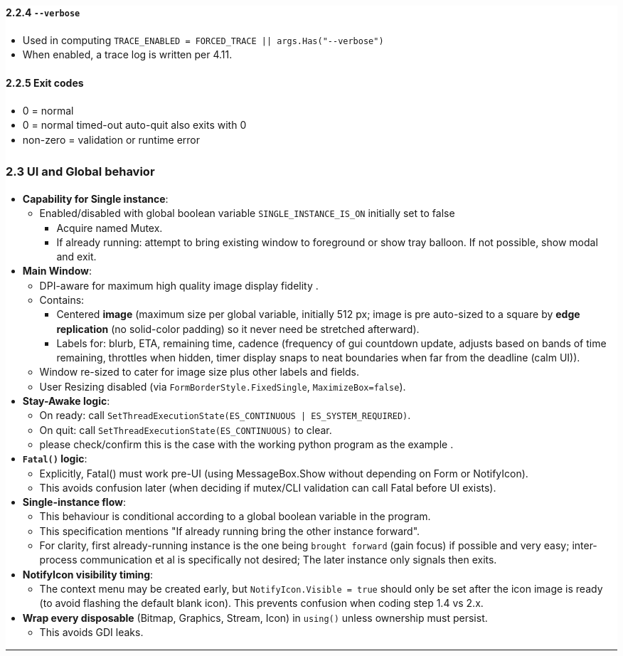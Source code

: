 #### 2.2.4 `--verbose`
  * Used in computing `TRACE_ENABLED = FORCED_TRACE || args.Has("--verbose")`
  * When enabled, a trace log is written per 4.11.

#### 2.2.5 **Exit codes**
  * 0 = normal
  * 0 = normal timed-out auto-quit also exits with 0
  * non-zero = validation or runtime error

### 2.3 UI and Global behavior

* **Capability for Single instance**:
  * Enabled/disabled with global boolean variable `SINGLE_INSTANCE_IS_ON` initially set to false 
    * Acquire named Mutex.
    * If already running: attempt to bring existing window to foreground or show tray balloon. If not possible, show modal and exit.
* **Main Window**:
  * DPI-aware for maximum high quality image display fidelity   .
  * Contains:
    * Centered **image** (maximum size per global variable, initially 512 px; image is pre auto-sized to a square by **edge replication** (no solid-color padding) so it never need be stretched afterward).
    * Labels for: blurb, ETA, remaining time, cadence (frequency of gui countdown update, adjusts based on bands of time remaining, throttles when hidden, timer display snaps to neat boundaries when far from the deadline (calm UI)).
  * Window re-sized to cater for image size plus other labels and fields.
  * User Resizing disabled (via `FormBorderStyle.FixedSingle`, `MaximizeBox=false`).
* **Stay-Awake logic**:
  * On ready: call `SetThreadExecutionState(ES_CONTINUOUS | ES_SYSTEM_REQUIRED)`.
  * On quit: call `SetThreadExecutionState(ES_CONTINUOUS)` to clear.
  * please check/confirm this is the case with the working python program as the example .
* **`Fatal()` logic**: 
  * Explicitly, Fatal() must work pre-UI (using MessageBox.Show without depending on Form or NotifyIcon).
  * This avoids confusion later (when deciding if mutex/CLI validation can call Fatal before UI exists).
* **Single-instance flow**:
  * This behaviour is conditional according to a global boolean variable in the program.
  * This specification mentions "If already running bring the other instance forward".
  * For clarity, first already-running instance is the one being `brought forward` (gain focus) if possible and very easy; inter-process communication et al is specifically not desired; The later instance only signals then exits.
* **NotifyIcon visibility timing**:
  * The context menu may be created early, but `NotifyIcon.Visible = true` should only be set after the icon image is ready (to avoid flashing the default blank icon). This prevents confusion when coding step 1.4 vs 2.x.
* **Wrap every disposable** (Bitmap, Graphics, Stream, Icon) in `using()` unless ownership must persist.
  * This avoids GDI leaks.

---
